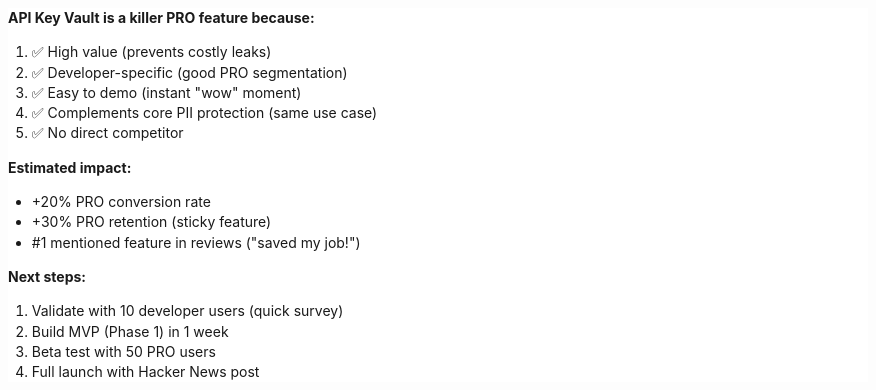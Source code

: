 **API Key Vault is a killer PRO feature because:**
1. ✅ High value (prevents costly leaks)
2. ✅ Developer-specific (good PRO segmentation)
3. ✅ Easy to demo (instant "wow" moment)
4. ✅ Complements core PII protection (same use case)
5. ✅ No direct competitor

**Estimated impact:**
- +20% PRO conversion rate
- +30% PRO retention (sticky feature)
- #1 mentioned feature in reviews ("saved my job!")

**Next steps:**
1. Validate with 10 developer users (quick survey)
2. Build MVP (Phase 1) in 1 week
3. Beta test with 50 PRO users
4. Full launch with Hacker News post
